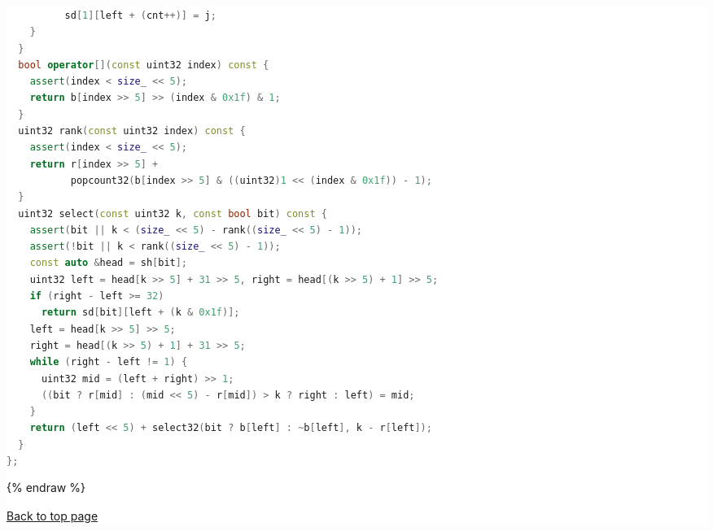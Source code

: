 ```cpp
          sd[1][left + (cnt++)] = j;
    }
  }
  bool operator[](const uint32 index) const {
    assert(index < size_ << 5);
    return b[index >> 5] >> (index & 0x1f) & 1;
  }
  uint32 rank(const uint32 index) const {
    assert(index < size_ << 5);
    return r[index >> 5] +
           popcount32(b[index >> 5] & ((uint32)1 << (index & 0x1f)) - 1);
  }
  uint32 select(const uint32 k, const bool bit) const {
    assert(bit || k < (size_ << 5) - rank((size_ << 5) - 1));
    assert(!bit || k < rank((size_ << 5) - 1));
    const auto &head = sh[bit];
    uint32 left = head[k >> 5] + 31 >> 5, right = head[(k >> 5) + 1] >> 5;
    if (right - left >= 32)
      return sd[bit][left + (k & 0x1f)];
    left = head[k >> 5] >> 5;
    right = head[(k >> 5) + 1] + 31 >> 5;
    while (right - left != 1) {
      uint32 mid = (left + right) >> 1;
      ((bit ? r[mid] : (mid << 5) - r[mid]) > k ? right : left) = mid;
    }
    return (left << 5) + select32(bit ? b[left] : ~b[left], k - r[left]);
  }
};
```
{% endraw %}

<a href="../../../index.html">Back to top page</a>

